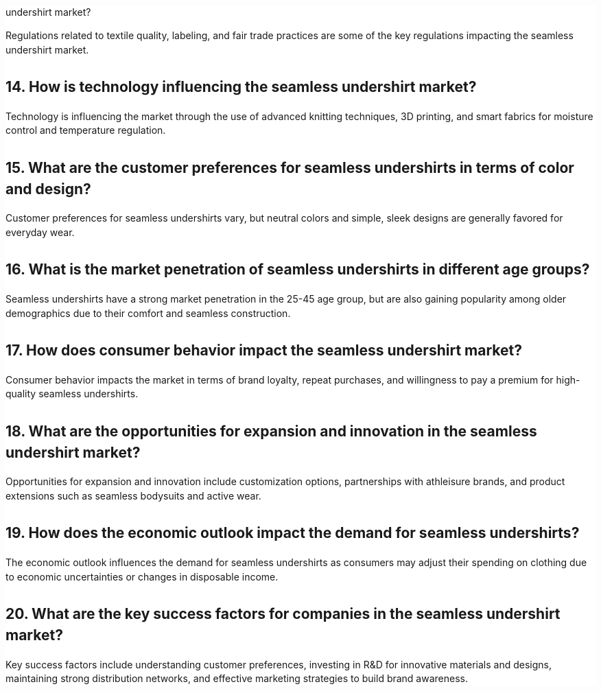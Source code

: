 undershirt market?</h2><p>Regulations related to textile quality, labeling, and fair trade practices are some of the key regulations impacting the seamless undershirt market.</p><h2>14. How is technology influencing the seamless undershirt market?</h2><p>Technology is influencing the market through the use of advanced knitting techniques, 3D printing, and smart fabrics for moisture control and temperature regulation.</p><h2>15. What are the customer preferences for seamless undershirts in terms of color and design?</h2><p>Customer preferences for seamless undershirts vary, but neutral colors and simple, sleek designs are generally favored for everyday wear.</p><h2>16. What is the market penetration of seamless undershirts in different age groups?</h2><p>Seamless undershirts have a strong market penetration in the 25-45 age group, but are also gaining popularity among older demographics due to their comfort and seamless construction.</p><h2>17. How does consumer behavior impact the seamless undershirt market?</h2><p>Consumer behavior impacts the market in terms of brand loyalty, repeat purchases, and willingness to pay a premium for high-quality seamless undershirts.</p><h2>18. What are the opportunities for expansion and innovation in the seamless undershirt market?</h2><p>Opportunities for expansion and innovation include customization options, partnerships with athleisure brands, and product extensions such as seamless bodysuits and active wear.</p><h2>19. How does the economic outlook impact the demand for seamless undershirts?</h2><p>The economic outlook influences the demand for seamless undershirts as consumers may adjust their spending on clothing due to economic uncertainties or changes in disposable income.</p><h2>20. What are the key success factors for companies in the seamless undershirt market?</h2><p>Key success factors include understanding customer preferences, investing in R&D for innovative materials and designs, maintaining strong distribution networks, and effective marketing strategies to build brand awareness.</p></body></html></strong></p>
